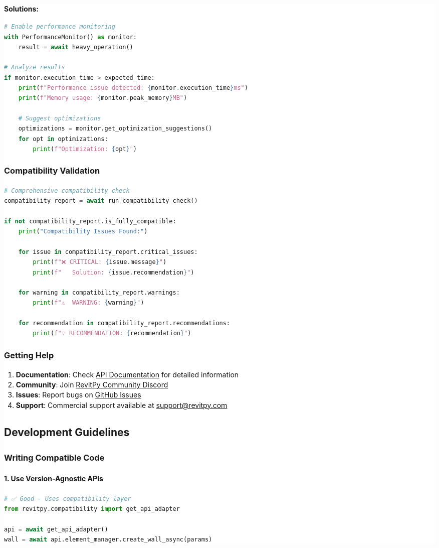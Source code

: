**Solutions:**
```python
# Enable performance monitoring
with PerformanceMonitor() as monitor:
    result = await heavy_operation()

# Analyze results
if monitor.execution_time > expected_time:
    print(f"Performance issue detected: {monitor.execution_time}ms")
    print(f"Memory usage: {monitor.peak_memory}MB")
    
    # Suggest optimizations
    optimizations = monitor.get_optimization_suggestions()
    for opt in optimizations:
        print(f"Optimization: {opt}")
```

### Compatibility Validation

```python
# Comprehensive compatibility check
compatibility_report = await run_compatibility_check()

if not compatibility_report.is_fully_compatible:
    print("Compatibility Issues Found:")
    
    for issue in compatibility_report.critical_issues:
        print(f"❌ CRITICAL: {issue.message}")
        print(f"   Solution: {issue.recommendation}")
    
    for warning in compatibility_report.warnings:
        print(f"⚠️  WARNING: {warning}")
    
    for recommendation in compatibility_report.recommendations:
        print(f"💡 RECOMMENDATION: {recommendation}")
```

### Getting Help

1. **Documentation**: Check [API Documentation](../api/) for detailed information
2. **Community**: Join [RevitPy Community Discord](https://discord.gg/revitpy)
3. **Issues**: Report bugs on [GitHub Issues](https://github.com/revitpy/revitpy/issues)
4. **Support**: Commercial support available at [support@revitpy.com](mailto:support@revitpy.com)

## Development Guidelines

### Writing Compatible Code

#### 1. Use Version-Agnostic APIs

```python
# ✅ Good - Uses compatibility layer
from revitpy.compatibility import get_api_adapter

api = await get_api_adapter()
wall = await api.element_manager.create_wall_async(params)
```
